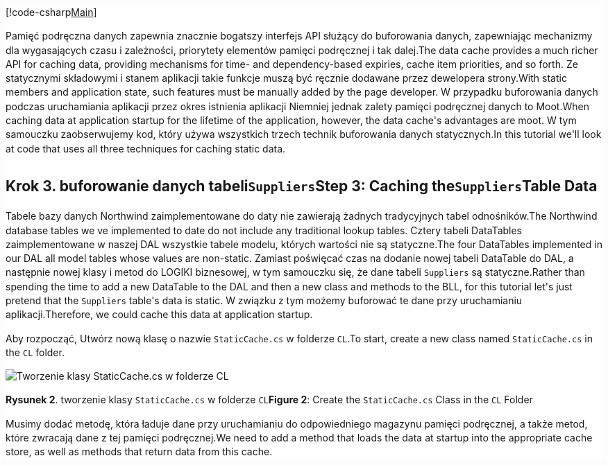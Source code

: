 [!code-csharp[Main](caching-data-at-application-startup-cs/samples/sample2.cs)]

<span data-ttu-id="494b5-165">Pamięć podręczna danych zapewnia znacznie bogatszy interfejs API służący do buforowania danych, zapewniając mechanizmy dla wygasających czasu i zależności, priorytety elementów pamięci podręcznej i tak dalej.</span><span class="sxs-lookup"><span data-stu-id="494b5-165">The data cache provides a much richer API for caching data, providing mechanisms for time- and dependency-based expiries, cache item priorities, and so forth.</span></span> <span data-ttu-id="494b5-166">Ze statycznymi składowymi i stanem aplikacji takie funkcje muszą być ręcznie dodawane przez dewelopera strony.</span><span class="sxs-lookup"><span data-stu-id="494b5-166">With static members and application state, such features must be manually added by the page developer.</span></span> <span data-ttu-id="494b5-167">W przypadku buforowania danych podczas uruchamiania aplikacji przez okres istnienia aplikacji Niemniej jednak zalety pamięci podręcznej danych to Moot.</span><span class="sxs-lookup"><span data-stu-id="494b5-167">When caching data at application startup for the lifetime of the application, however, the data cache's advantages are moot.</span></span> <span data-ttu-id="494b5-168">W tym samouczku zaobserwujemy kod, który używa wszystkich trzech technik buforowania danych statycznych.</span><span class="sxs-lookup"><span data-stu-id="494b5-168">In this tutorial we'll look at code that uses all three techniques for caching static data.</span></span>

## <a name="step-3-caching-thesupplierstable-data"></a><span data-ttu-id="494b5-169">Krok 3. buforowanie danych tabeli`Suppliers`</span><span class="sxs-lookup"><span data-stu-id="494b5-169">Step 3: Caching the`Suppliers`Table Data</span></span>

<span data-ttu-id="494b5-170">Tabele bazy danych Northwind zaimplementowane do daty nie zawierają żadnych tradycyjnych tabel odnośników.</span><span class="sxs-lookup"><span data-stu-id="494b5-170">The Northwind database tables we ve implemented to date do not include any traditional lookup tables.</span></span> <span data-ttu-id="494b5-171">Cztery tabeli DataTables zaimplementowane w naszej DAL wszystkie tabele modelu, których wartości nie są statyczne.</span><span class="sxs-lookup"><span data-stu-id="494b5-171">The four DataTables implemented in our DAL all model tables whose values are non-static.</span></span> <span data-ttu-id="494b5-172">Zamiast poświęcać czas na dodanie nowej tabeli DataTable do DAL, a następnie nowej klasy i metod do LOGIKI biznesowej, w tym samouczku się, że dane tabeli `Suppliers` są statyczne.</span><span class="sxs-lookup"><span data-stu-id="494b5-172">Rather than spending the time to add a new DataTable to the DAL and then a new class and methods to the BLL, for this tutorial let's just pretend that the `Suppliers` table's data is static.</span></span> <span data-ttu-id="494b5-173">W związku z tym możemy buforować te dane przy uruchamianiu aplikacji.</span><span class="sxs-lookup"><span data-stu-id="494b5-173">Therefore, we could cache this data at application startup.</span></span>

<span data-ttu-id="494b5-174">Aby rozpocząć, Utwórz nową klasę o nazwie `StaticCache.cs` w folderze `CL`.</span><span class="sxs-lookup"><span data-stu-id="494b5-174">To start, create a new class named `StaticCache.cs` in the `CL` folder.</span></span>

![Tworzenie klasy StaticCache.cs w folderze CL](caching-data-at-application-startup-cs/_static/image2.png)

<span data-ttu-id="494b5-176">**Rysunek 2**. tworzenie klasy `StaticCache.cs` w folderze `CL`</span><span class="sxs-lookup"><span data-stu-id="494b5-176">**Figure 2**: Create the `StaticCache.cs` Class in the `CL` Folder</span></span>

<span data-ttu-id="494b5-177">Musimy dodać metodę, która ładuje dane przy uruchamianiu do odpowiedniego magazynu pamięci podręcznej, a także metod, które zwracają dane z tej pamięci podręcznej.</span><span class="sxs-lookup"><span data-stu-id="494b5-177">We need to add a method that loads the data at startup into the appropriate cache store, as well as methods that return data from this cache.</span></span>
